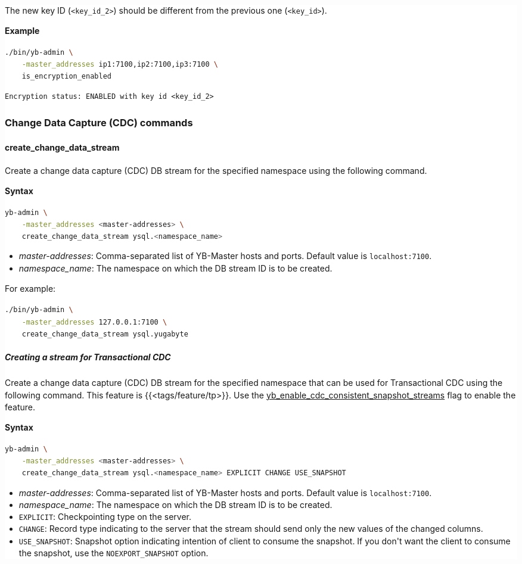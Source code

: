 The new key ID (`<key_id_2>`) should be different from the previous one (`<key_id>`).

**Example**

```sh
./bin/yb-admin \
    -master_addresses ip1:7100,ip2:7100,ip3:7100 \
    is_encryption_enabled
```

```output
Encryption status: ENABLED with key id <key_id_2>
```

### Change Data Capture (CDC) commands

#### create_change_data_stream

Create a change data capture (CDC) DB stream for the specified namespace using the following command.

**Syntax**

```sh
yb-admin \
    -master_addresses <master-addresses> \
    create_change_data_stream ysql.<namespace_name>
```

* *master-addresses*: Comma-separated list of YB-Master hosts and ports. Default value is `localhost:7100`.
* *namespace_name*: The namespace on which the DB stream ID is to be created.

For example:

```sh
./bin/yb-admin \
    -master_addresses 127.0.0.1:7100 \
    create_change_data_stream ysql.yugabyte
```

##### Creating a stream for Transactional CDC

Create a change data capture (CDC) DB stream for the specified namespace that can be used for Transactional CDC using the following command.
This feature is {{<tags/feature/tp>}}. Use the [yb_enable_cdc_consistent_snapshot_streams](../../reference/configuration/yb-tserver/#yb-enable-cdc-consistent-snapshot-streams) flag to enable the feature.

**Syntax**

```sh
yb-admin \
    -master_addresses <master-addresses> \
    create_change_data_stream ysql.<namespace_name> EXPLICIT CHANGE USE_SNAPSHOT
```

* *master-addresses*: Comma-separated list of YB-Master hosts and ports. Default value is `localhost:7100`.
* *namespace_name*: The namespace on which the DB stream ID is to be created.
* `EXPLICIT`: Checkpointing type on the server.
* `CHANGE`: Record type indicating to the server that the stream should send only the new values of the changed columns.
* `USE_SNAPSHOT`: Snapshot option indicating intention of client to consume the snapshot. If you don't want the client to consume the snapshot, use the `NOEXPORT_SNAPSHOT` option.
